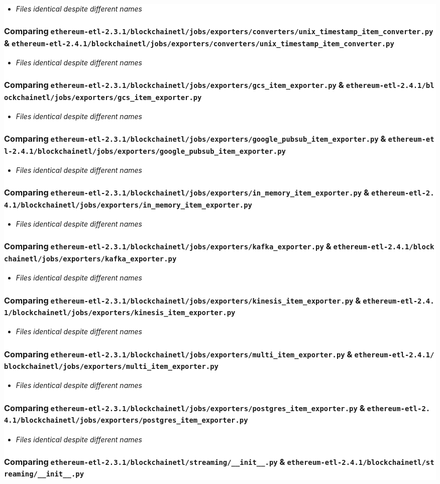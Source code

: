  * *Files identical despite different names*

### Comparing `ethereum-etl-2.3.1/blockchainetl/jobs/exporters/converters/unix_timestamp_item_converter.py` & `ethereum-etl-2.4.1/blockchainetl/jobs/exporters/converters/unix_timestamp_item_converter.py`

 * *Files identical despite different names*

### Comparing `ethereum-etl-2.3.1/blockchainetl/jobs/exporters/gcs_item_exporter.py` & `ethereum-etl-2.4.1/blockchainetl/jobs/exporters/gcs_item_exporter.py`

 * *Files identical despite different names*

### Comparing `ethereum-etl-2.3.1/blockchainetl/jobs/exporters/google_pubsub_item_exporter.py` & `ethereum-etl-2.4.1/blockchainetl/jobs/exporters/google_pubsub_item_exporter.py`

 * *Files identical despite different names*

### Comparing `ethereum-etl-2.3.1/blockchainetl/jobs/exporters/in_memory_item_exporter.py` & `ethereum-etl-2.4.1/blockchainetl/jobs/exporters/in_memory_item_exporter.py`

 * *Files identical despite different names*

### Comparing `ethereum-etl-2.3.1/blockchainetl/jobs/exporters/kafka_exporter.py` & `ethereum-etl-2.4.1/blockchainetl/jobs/exporters/kafka_exporter.py`

 * *Files identical despite different names*

### Comparing `ethereum-etl-2.3.1/blockchainetl/jobs/exporters/kinesis_item_exporter.py` & `ethereum-etl-2.4.1/blockchainetl/jobs/exporters/kinesis_item_exporter.py`

 * *Files identical despite different names*

### Comparing `ethereum-etl-2.3.1/blockchainetl/jobs/exporters/multi_item_exporter.py` & `ethereum-etl-2.4.1/blockchainetl/jobs/exporters/multi_item_exporter.py`

 * *Files identical despite different names*

### Comparing `ethereum-etl-2.3.1/blockchainetl/jobs/exporters/postgres_item_exporter.py` & `ethereum-etl-2.4.1/blockchainetl/jobs/exporters/postgres_item_exporter.py`

 * *Files identical despite different names*

### Comparing `ethereum-etl-2.3.1/blockchainetl/streaming/__init__.py` & `ethereum-etl-2.4.1/blockchainetl/streaming/__init__.py`

